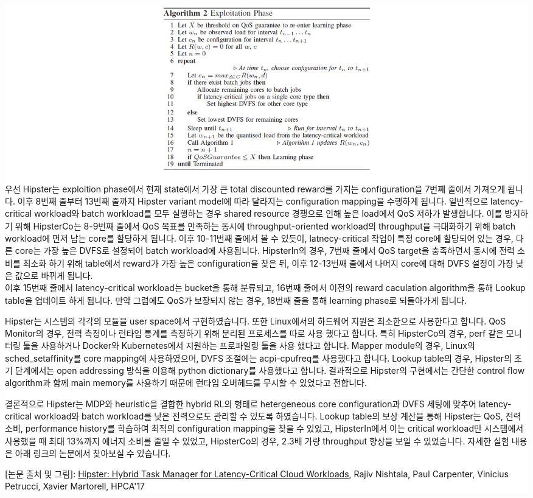 <center><img src="/assets/images/hipster/hipster_06.jpg" width="40%" height="40%"></center>  

우선 Hipster는 exploition phase에서 현재 state에서 가장 큰 total discounted reward를 가지는 configuration을 7번째 줄에서 가져오게 됩니다. 이후 8번째 줄부터 13번째 줄까지 Hipster variant model에 따라 달라지는 configuration mapping을 수행하게 됩니다. 일반적으로 latency-critical workload와 batch workload를 모두 실행하는 경우 shared resource 경쟁으로 인해 높은 load에서 QoS 저하가 발생합니다. 이를 방지하기 위해 HipsterCo는 8-9번째 줄에서 QoS 목표를 만족하는 동시에 throughput-oriented workload의 throughput을 극대화하기 위해 batch workload에 먼저 남는 core를 할당하게 됩니다. 이후 10-11번째 줄에서 볼 수 있듯이, latnecy-critical 작업이 특정 core에 할당되어 있는 경우, 다른 core는 가장 높은 DVFS로 설정되어 batch workload에 사용됩니다. HipsterIn의 경우, 7번째 줄에서 QoS target을 충족하면서 동시에 전력 소비를 최소화 하기 위해 table에서 reward가 가장 높은 configuration을 찾은 뒤, 이후 12-13번째 줄에서 나머지 core에 대해 DVFS 설정이 가장 낮은 값으로 바뀌게 됩니다.  
이후 15번째 줄에서 latency-critical workload는 bucket을 통해 분류되고, 16번째 줄에서 이전의 reward caculation algorithm을 통해 Lookup table을 업데이트 하게 됩니다. 만약 그럼에도 QoS가 보장되지 않는 경우, 18번째 줄을 통해 learning phase로 되돌아가게 됩니다.  

Hipster는 시스템의 각각의 모듈을 user space에서 구현하였습니다. 또한 Linux에서의 하드웨어 지원은 최소한으로 사용한다고 합니다. QoS Monitor의 경우, 전력 측정이나 런타임 통계를 측정하기 위해 분리된 프로세스를 따로 사용 했다고 합니다. 특히 HipsterCo의 경우, perf 같은 모니터링 툴을 사용하거나 Docker와 Kubernetes에서 지원하는 프로파일링 툴을 사용 했다고 합니다. Mapper module의 경우, Linux의 sched_setaffinity를 core mapping에 사용하였으며, DVFS 조절에는 acpi-cpufreq를 사용했다고 합니다. Lookup table의 경우, Hipster의 초기 단계에서는 open addressing 방식을 이용해 python dictionary를 사용했다고 합니다. 결과적으로 Hipster의 구현에서는 간단한 control flow algorithm과 함께 main memory를 사용하기 때문에 런타임 오버헤드를 무시할 수 있었다고 전합니다.  

결론적으로 Hipster는 MDP와 heuristic을 결합한 hybrid RL의 형태로 hetergeneous core configuration과 DVFS 세팅에 맞추어 latency-critical workload와 batch workload를 낮은 전력으로도 관리할 수 있도록 하였습니다. Lookup table의 보상 계산을 통해 Hipster는 QoS, 전력 소비, performance history를 학습하여 최적의 configuration mapping을 찾을 수 있었고, HipsterIn에서 이는 critical workload만 시스템에서 사용했을 때 최대 13%까지 에너지 소비를 줄일 수 있었고, HipsterCo의 경우, 2.3배 가량 throughput 향상을 보일 수 있었습니다. 자세한 실험 내용은 아래 링크의 논문에서 찾아보실 수 있습니다.

\[논문 출처 및 그림]: <a href="https://ieeexplore.ieee.org/document/7920843">Hipster: Hybrid Task Manager for Latency-Critical Cloud Workloads</a>, Rajiv Nishtala, Paul Carpenter, Vinicius Petrucci, Xavier Martorell, HPCA'17
